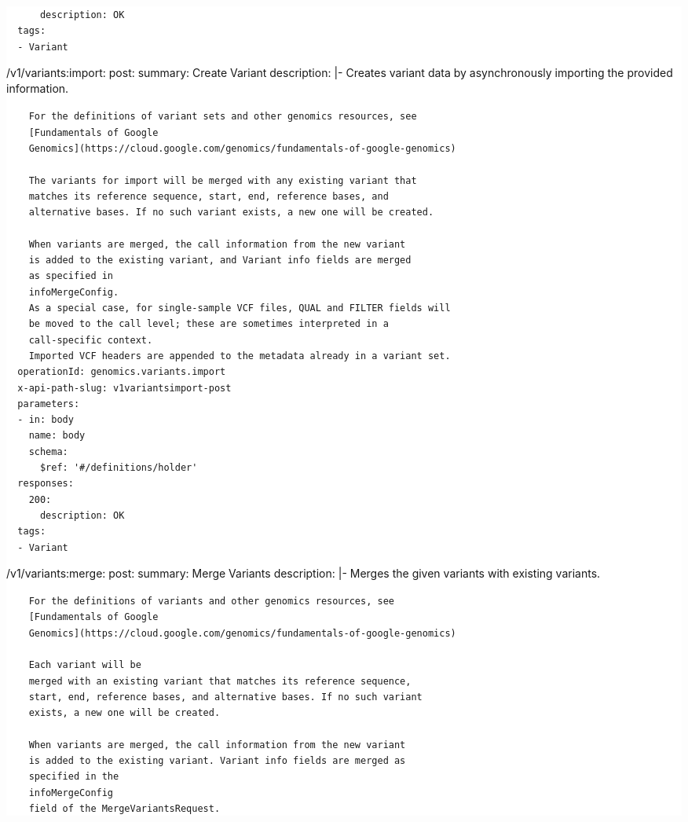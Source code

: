           description: OK
      tags:
      - Variant
  /v1/variants:import:
    post:
      summary: Create Variant
      description: |-
        Creates variant data by asynchronously importing the provided information.

        For the definitions of variant sets and other genomics resources, see
        [Fundamentals of Google
        Genomics](https://cloud.google.com/genomics/fundamentals-of-google-genomics)

        The variants for import will be merged with any existing variant that
        matches its reference sequence, start, end, reference bases, and
        alternative bases. If no such variant exists, a new one will be created.

        When variants are merged, the call information from the new variant
        is added to the existing variant, and Variant info fields are merged
        as specified in
        infoMergeConfig.
        As a special case, for single-sample VCF files, QUAL and FILTER fields will
        be moved to the call level; these are sometimes interpreted in a
        call-specific context.
        Imported VCF headers are appended to the metadata already in a variant set.
      operationId: genomics.variants.import
      x-api-path-slug: v1variantsimport-post
      parameters:
      - in: body
        name: body
        schema:
          $ref: '#/definitions/holder'
      responses:
        200:
          description: OK
      tags:
      - Variant
  /v1/variants:merge:
    post:
      summary: Merge Variants
      description: |-
        Merges the given variants with existing variants.

        For the definitions of variants and other genomics resources, see
        [Fundamentals of Google
        Genomics](https://cloud.google.com/genomics/fundamentals-of-google-genomics)

        Each variant will be
        merged with an existing variant that matches its reference sequence,
        start, end, reference bases, and alternative bases. If no such variant
        exists, a new one will be created.

        When variants are merged, the call information from the new variant
        is added to the existing variant. Variant info fields are merged as
        specified in the
        infoMergeConfig
        field of the MergeVariantsRequest.
